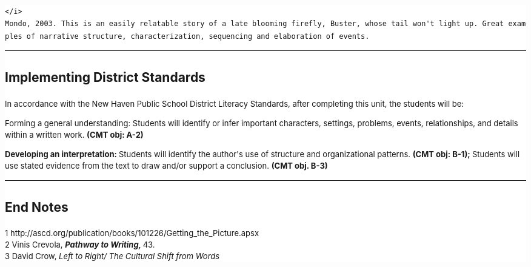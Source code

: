     </i>
    Mondo, 2003. This is an easily relatable story of a late blooming firefly, Buster, whose tail won't light up. Great examples of narrative structure, characterization, sequencing and elaboration of events.
   </p>
</font>
 </p>
<hr/>
 <h2>
  Implementing District Standards
 </h2>
 <font size="-1">
  In accordance with the New Haven Public School District Literacy Standards, after completing this unit, the students will be:
  <p>
   Forming a general understanding: Students will identify or infer important characters, settings, problems, events, relationships, and details within a written work.
   <b>
    (CMT obj: A-2)
   </b>
  </p>
  <p>
   <b>
    Developing an interpretation:
   </b>
   Students will identify the author's use of structure and organizational patterns.
   <b>
    (CMT obj: B-1);
   </b>
   Students will use stated evidence from the text to draw and/or support a conclusion.
   <b>
    (CMT obj. B-3)
   </b>
  </p>
</font>
<hr/>
 <h2>
  End Notes
 </h2>
 <p>
  <font size="-1">
   <dl>
    <dt>
     1 http://ascd.org/publication/books/101226/Getting_the_Picture.apsx
     <dt>
      <dt>
       2 Vinis Crevola,
       <b>
        <i>
         <b>
          Pathway to Writing,
         </b>
        </i>
       </b>
       43.
       <dt>
        <b>
        </b>
        <dt>
         3 David Crow,
         <i>
          Left to Right/ The Cultural Shift from Words
         </i>
         <i>